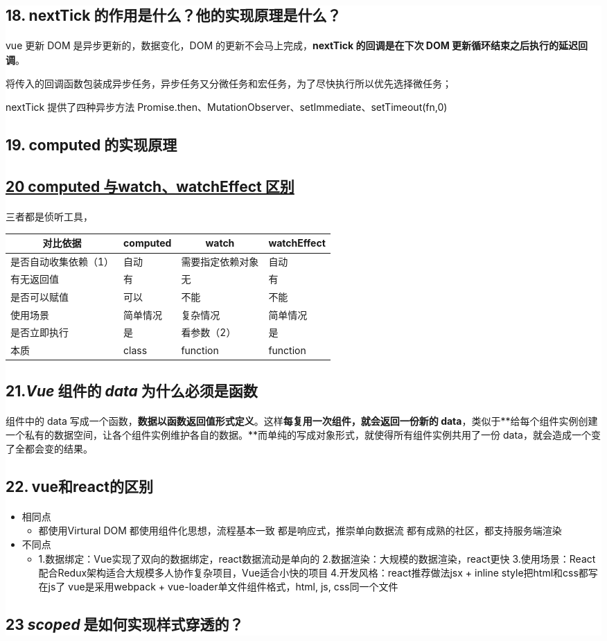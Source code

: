 ## 18. nextTick  的作用是什么？他的实现原理是什么？

vue 更新 DOM 是异步更新的，数据变化，DOM 的更新不会马上完成，**nextTick 的回调是在下次 DOM 更新循环结束之后执行的延迟回调**。

将传入的回调函数包装成异步任务，异步任务又分微任务和宏任务，为了尽快执行所以优先选择微任务；

nextTick 提供了四种异步方法 Promise.then、MutationObserver、setImmediate、setTimeout(fn,0)

## 19. computed 的实现原理

## [20 computed 与watch、watchEffect 区别](https://juejin.cn/post/7239528592883122234)

三者都是侦听工具，

| 对比依据              | computed | watch            | watchEffect |
| --------------------- | -------- | ---------------- | ----------- |
| 是否自动收集依赖（1） | 自动     | 需要指定依赖对象 | 自动        |
| 有无返回值            | 有       | 无               | 有          |
| 是否可以赋值          | 可以     | 不能             | 不能        |
| 使用场景              | 简单情况 | 复杂情况         | 简单情况    |
| 是否立即执行          | 是       | 看参数（2）      | 是          |
| 本质                  | class    | function         | function    |



## 21.*Vue* 组件的 *data* 为什么必须是函数

组件中的 data 写成一个函数，**数据以函数返回值形式定义**。这样**每复用一次组件，就会返回一份新的 data**，类似于**给每个组件实例创建一个私有的数据空间，让各个组件实例维护各自的数据。**而单纯的写成对象形式，就使得所有组件实例共用了一份 data，就会造成一个变了全都会变的结果。

## 22. vue和react的区别

- 相同点
  - 都使用Virtural DOM
    都使用组件化思想，流程基本一致
    都是响应式，推崇单向数据流
    都有成熟的社区，都支持服务端渲染
- 不同点
  - 1.数据绑定：Vue实现了双向的数据绑定，react数据流动是单向的
    2.数据渲染：大规模的数据渲染，react更快
    3.使用场景：React配合Redux架构适合大规模多人协作复杂项目，Vue适合小快的项目
    4.开发风格：react推荐做法jsx + inline style把html和css都写在js了
    	    vue是采用webpack + vue-loader单文件组件格式，html, js, css同一个文件

## 23 *scoped* 是如何实现样式穿透的？
